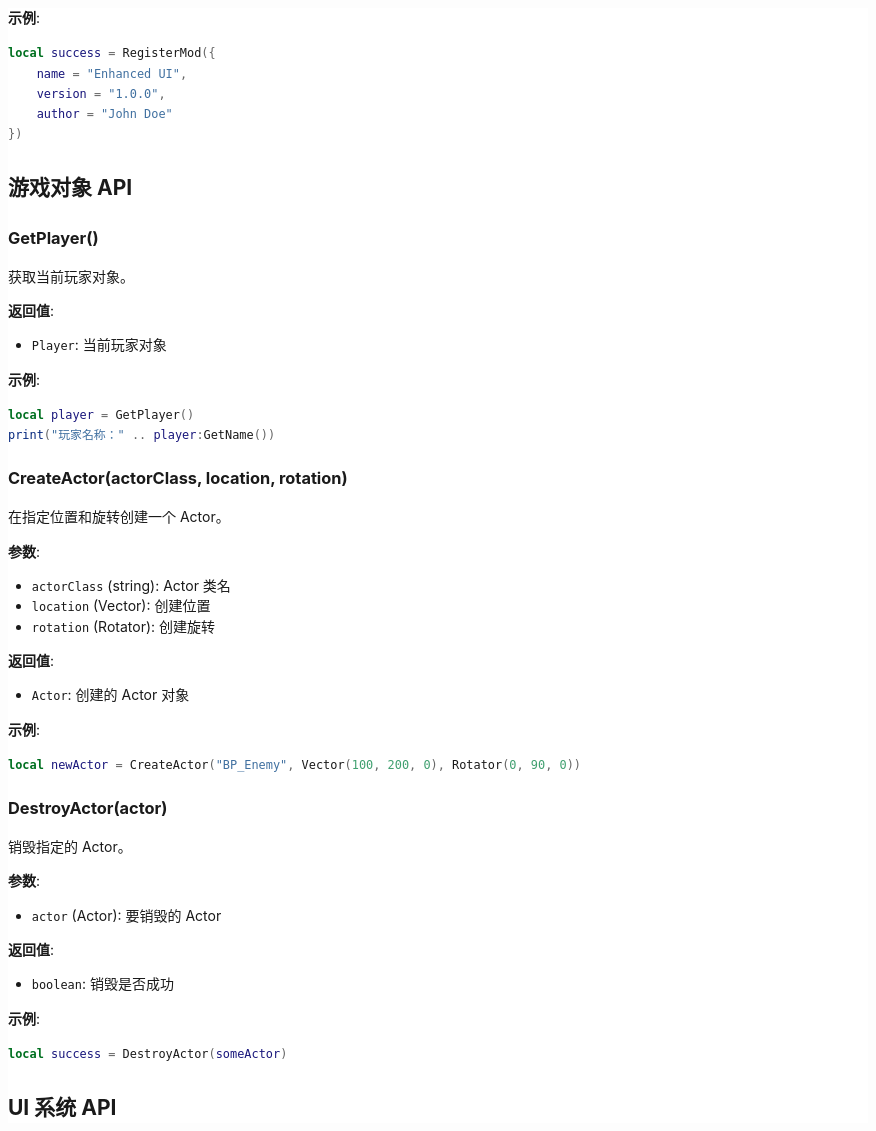 **示例**:
```lua
local success = RegisterMod({
    name = "Enhanced UI",
    version = "1.0.0",
    author = "John Doe"
})
```

## 游戏对象 API

### GetPlayer()
获取当前玩家对象。

**返回值**:
- `Player`: 当前玩家对象

**示例**:
```lua
local player = GetPlayer()
print("玩家名称：" .. player:GetName())
```

### CreateActor(actorClass, location, rotation)
在指定位置和旋转创建一个 Actor。

**参数**:
- `actorClass` (string): Actor 类名
- `location` (Vector): 创建位置
- `rotation` (Rotator): 创建旋转

**返回值**:
- `Actor`: 创建的 Actor 对象

**示例**:
```lua
local newActor = CreateActor("BP_Enemy", Vector(100, 200, 0), Rotator(0, 90, 0))
```

### DestroyActor(actor)
销毁指定的 Actor。

**参数**:
- `actor` (Actor): 要销毁的 Actor

**返回值**:
- `boolean`: 销毁是否成功

**示例**:
```lua
local success = DestroyActor(someActor)
```

## UI 系统 API

